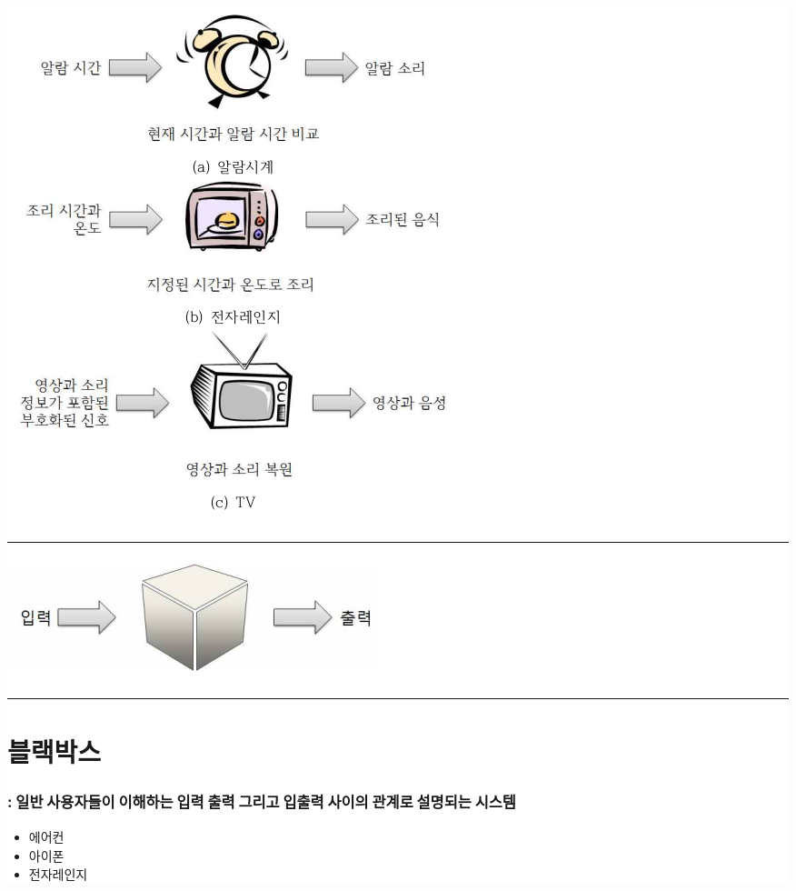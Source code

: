![bg auto](img/system_1.png)

---

![bg 70%](img/blackbox.png)

---

# 블랙박스
### : 일반 사용자들이 이해하는 입력 출력 그리고 입출력 사이의 관계로 설명되는 시스템

* 에어컨
* 아이폰 
* 전자레인지 
